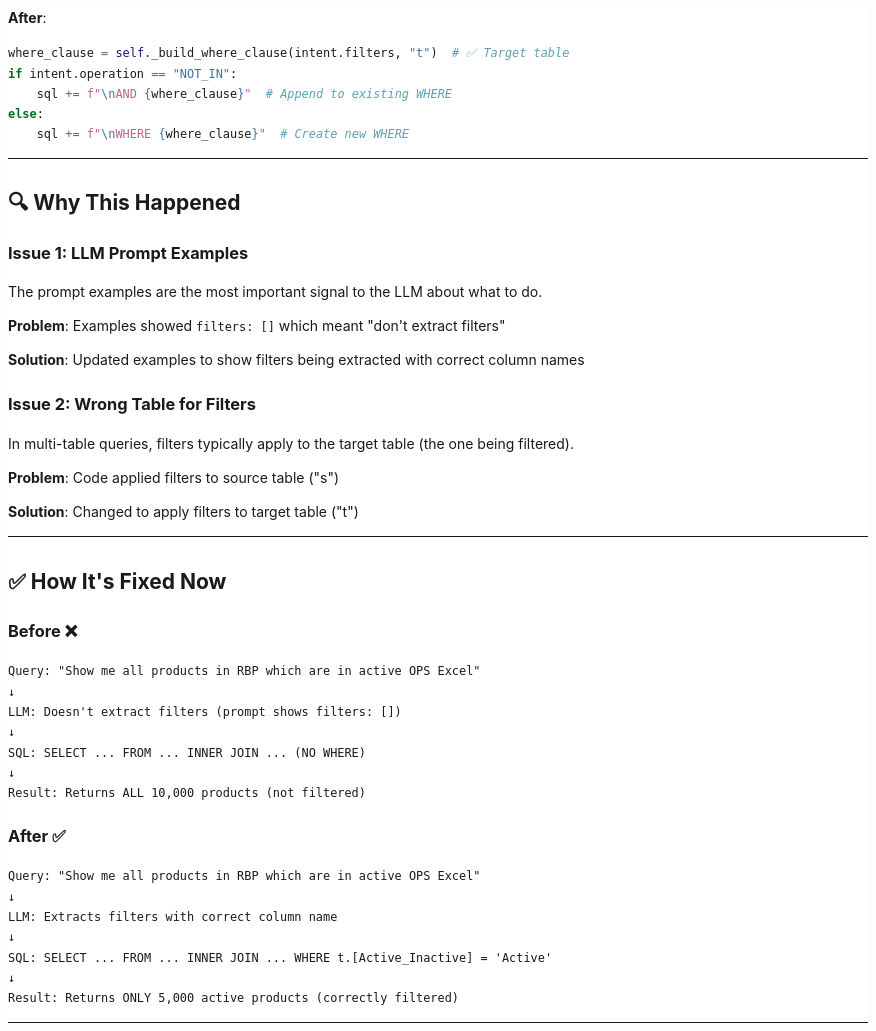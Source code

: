 **After**:
```python
where_clause = self._build_where_clause(intent.filters, "t")  # ✅ Target table
if intent.operation == "NOT_IN":
    sql += f"\nAND {where_clause}"  # Append to existing WHERE
else:
    sql += f"\nWHERE {where_clause}"  # Create new WHERE
```

---

## 🔍 Why This Happened

### Issue 1: LLM Prompt Examples

The prompt examples are the most important signal to the LLM about what to do.

**Problem**: Examples showed `filters: []` which meant "don't extract filters"

**Solution**: Updated examples to show filters being extracted with correct column names

### Issue 2: Wrong Table for Filters

In multi-table queries, filters typically apply to the target table (the one being filtered).

**Problem**: Code applied filters to source table ("s")

**Solution**: Changed to apply filters to target table ("t")

---

## ✅ How It's Fixed Now

### Before ❌
```
Query: "Show me all products in RBP which are in active OPS Excel"
↓
LLM: Doesn't extract filters (prompt shows filters: [])
↓
SQL: SELECT ... FROM ... INNER JOIN ... (NO WHERE)
↓
Result: Returns ALL 10,000 products (not filtered)
```

### After ✅
```
Query: "Show me all products in RBP which are in active OPS Excel"
↓
LLM: Extracts filters with correct column name
↓
SQL: SELECT ... FROM ... INNER JOIN ... WHERE t.[Active_Inactive] = 'Active'
↓
Result: Returns ONLY 5,000 active products (correctly filtered)
```

---